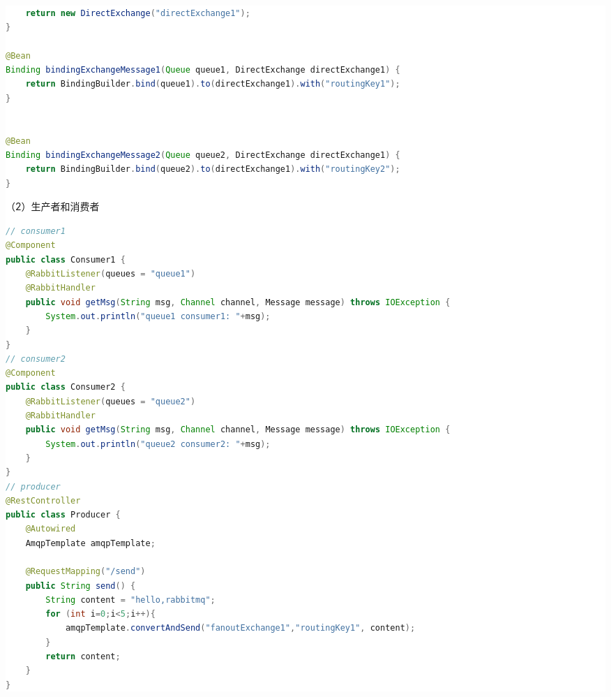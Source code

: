 ```java
    return new DirectExchange("directExchange1");
}

@Bean
Binding bindingExchangeMessage1(Queue queue1, DirectExchange directExchange1) {
    return BindingBuilder.bind(queue1).to(directExchange1).with("routingKey1");
}


@Bean
Binding bindingExchangeMessage2(Queue queue2, DirectExchange directExchange1) {
    return BindingBuilder.bind(queue2).to(directExchange1).with("routingKey2");
}
```

（2）生产者和消费者
```java
// consumer1
@Component
public class Consumer1 {
    @RabbitListener(queues = "queue1")
    @RabbitHandler
    public void getMsg(String msg, Channel channel, Message message) throws IOException {
        System.out.println("queue1 consumer1: "+msg);
    }
}
// consumer2
@Component
public class Consumer2 {
    @RabbitListener(queues = "queue2")
    @RabbitHandler
    public void getMsg(String msg, Channel channel, Message message) throws IOException {
        System.out.println("queue2 consumer2: "+msg);
    }
}
// producer
@RestController
public class Producer {
    @Autowired
    AmqpTemplate amqpTemplate;

    @RequestMapping("/send")
    public String send() {
        String content = "hello,rabbitmq";
        for (int i=0;i<5;i++){
            amqpTemplate.convertAndSend("fanoutExchange1","routingKey1", content);
        }
        return content;
    }
}
```
